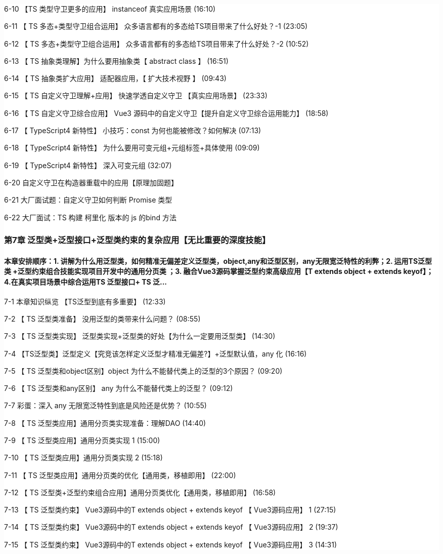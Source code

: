6-10 【TS 类型守卫更多的应用】 instanceof 真实应用场景 (16:10)

6-11 【 TS 多态+类型守卫组合运用】 众多语言都有的多态给TS项目带来了什么好处？-1 (23:05)

6-12 【 TS 多态+类型守卫组合运用】 众多语言都有的多态给TS项目带来了什么好处？-2 (10:52)

6-13 【 TS 抽象类理解】为什么要用抽象类【 abstract class 】 (16:51)

6-14 【 TS 抽象类扩大应用】 适配器应用，【 扩大技术视野 】 (09:43)

6-15 【 TS 自定义守卫理解+应用】 快速学透自定义守卫 【真实应用场景】 (23:33)

6-16 【 TS 自定义守卫综合应用】 Vue3 源码中的自定义守卫【提升自定义守卫综合运用能力】 (18:58)

6-17 【 TypeScript4 新特性】 小技巧：const 为何也能被修改？如何解决 (07:13)

6-18 【 TypeScript4 新特性】 为什么要用可变元组+元组标签+具体使用 (09:09)

6-19 【 TypeScript4 新特性】 深入可变元组 (32:07)

6-20 自定义守卫在构造器重载中的应用【原理加固题】

6-21 大厂面试题：自定义守卫如何判断 Promise 类型

6-22 大厂面试：TS 构建 柯里化 版本的 js 的bind 方法


### 第7章 泛型类+泛型接口+泛型类约束的复杂应用【无比重要的深度技能】 

#### 本章安排顺序：1. 讲解为什么用泛型类，如何精准无偏差定义泛型类，object,any和泛型区别，any无限宽泛特性的利弊；2. 运用TS泛型类 +泛型约束组合技能实现项目开发中的通用分页类 ；3. 融合Vue3源码掌握泛型约束高级应用【T extends object + extends keyof】；4.在真实项目场景中综合运用TS 泛型接口+ TS 泛...
7-1 本章知识纵览 【TS泛型到底有多重要】 (12:33)

7-2 【 TS 泛型类准备】 没用泛型的类带来什么问题？ (08:55)

7-3 【 TS 泛型类实现】 泛型类实现+泛型类的好处【为什么一定要用泛型类】 (14:30)

7-4 【TS泛型类】泛型定义【究竞该怎样定义泛型才精准无偏差?】+泛型默认值，any 化 (16:16)

7-5 【 TS 泛型类和object区别】object 为什么不能替代类上的泛型的3个原因？ (09:20)

7-6 【 TS 泛型类和any区别】 any 为什么不能替代类上的泛型？ (09:12)

7-7 彩蛋：深入 any 无限宽泛特性到底是风险还是优势？ (10:55)

7-8 【 TS 泛型类应用】通用分页类实现准备：理解DAO (14:40)

7-9 【 TS 泛型类应用】通用分页类实现 1 (15:00)

7-10 【 TS 泛型类应用】通用分页类实现 2 (15:18)

7-11 【 TS 泛型类应用】通用分页类的优化【通用类，移植即用】 (22:00)

7-12 【 TS 泛型类+泛型约束组合应用】通用分页类优化【通用类，移植即用】 (16:58)

7-13 【 TS 泛型类约束】 Vue3源码中的T extends object + extends keyof 【 Vue3源码应用】 1 (27:15)

7-14 【 TS 泛型类约束】 Vue3源码中的T extends object + extends keyof 【 Vue3源码应用】 2 (19:37)

7-15 【 TS 泛型类约束】 Vue3源码中的T extends object + extends keyof 【 Vue3源码应用】 3 (14:31)
